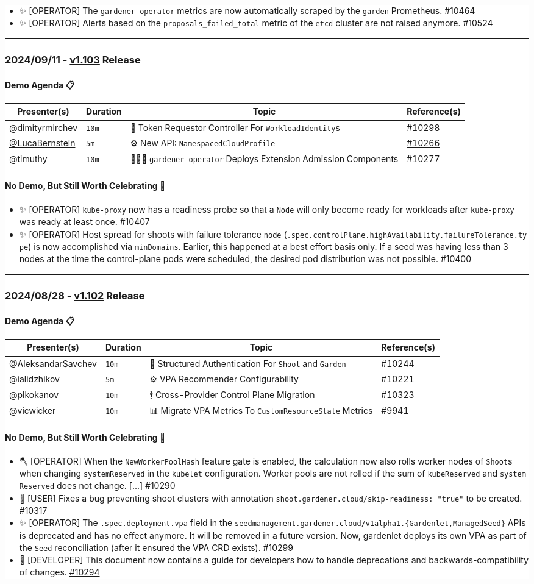 - ✨ [OPERATOR] The `gardener-operator` metrics are now automatically scraped by the `garden` Prometheus. [#10464](https://github.com/gardener/gardener/pull/10464)
- ✨ [OPERATOR] Alerts based on the `proposals_failed_total` metric of the `etcd` cluster are not raised anymore. [#10524](https://github.com/gardener/gardener/pull/10524)

<hr />

### 2024/09/11 - [v1.103](https://github.com/gardener/gardener/releases/tag/v1.103.0) Release

#### Demo Agenda 📋

| Presenter(s)  | Duration | Topic                                                        | Reference(s)                                                     |
| ----------- | -------- | ------------------------------------------------------------ | ------------------------------------------------------- |
| [@dimityrmirchev](https://github.com/dimityrmirchev) | `10m` | 🔑 Token Requestor Controller For `WorkloadIdentity`s | [#10298](https://github.com/gardener/gardener/pull/10298) |
| [@LucaBernstein](https://github.com/LucaBernstein) | `5m` | ⚙️ New API: `NamespacedCloudProfile` | [#10266](https://github.com/gardener/gardener/pull/10266) |
| [@timuthy](https://github.com/timuthy) | `10m` | 👨🏻‍🌾 `gardener-operator` Deploys Extension Admission Components | [#10277](https://github.com/gardener/gardener/pull/10277) |

#### No Demo, But Still Worth Celebrating 🎉

- ✨ [OPERATOR] `kube-proxy` now has a readiness probe so that a `Node` will only become ready for workloads after `kube-proxy` was ready at least once. [#10407](https://github.com/gardener/gardener/pull/10407)
- ✨ [OPERATOR] Host spread for shoots with failure tolerance `node` (`.spec.controlPlane.highAvailability.failureTolerance.type`) is now accomplished via `minDomains`. Earlier, this happened at a best effort basis only. If a seed was having less than 3 nodes at the time the control-plane pods were scheduled, the desired pod distribution was not possible. [#10400](https://github.com/gardener/gardener/pull/10400)

<hr />

### 2024/08/28 - [v1.102](https://github.com/gardener/gardener/releases/tag/v1.102.0) Release

#### Demo Agenda 📋

| Presenter(s)  | Duration | Topic                                                        | Reference(s)                                                     |
| ----------- | -------- | ------------------------------------------------------------ | ------------------------------------------------------- |
| [@AleksandarSavchev](https://github.com/AleksandarSavchev) | `10m` | 🪪 Structured Authentication For `Shoot` and `Garden` | [#10244](https://github.com/gardener/gardener/pull/10244) |
| [@ialidzhikov](https://github.com/ialidzhikov) | `5m` | ⚙️ VPA Recommender Configurability | [#10221](https://github.com/gardener/gardener/pull/10221) |
| [@plkokanov](https://github.com/plkokanov) | `10m` | 🕴️ Cross-Provider Control Plane Migration | [#10323](https://github.com/gardener/gardener/pull/10323) |
| [@vicwicker](https://github.com/vicwicker) | `10m` | 📊 Migrate VPA Metrics To `CustomResourceState` Metrics | [#9941](https://github.com/gardener/gardener/pull/9941) |

#### No Demo, But Still Worth Celebrating 🎉

- 🪓 [OPERATOR] When the `NewWorkerPoolHash` feature gate is enabled, the calculation now also rolls worker nodes of `Shoot`s when changing `systemReserved` in the `kubelet` configuration. Worker pools are not rolled if the sum of `kubeReserved` and `systemReserved` does not change. [...] [#10290](https://github.com/gardener/gardener/pull/10290)
- 🐛 [USER] Fixes a bug preventing shoot clusters with annotation `shoot.gardener.cloud/skip-readiness: "true"` to be created. [#10317](https://github.com/gardener/gardener/pull/10317)
- ✨ [OPERATOR] The `.spec.deployment.vpa` field in the `seedmanagement.gardener.cloud/v1alpha1.{Gardenlet,ManagedSeed}` APIs is deprecated and has no effect anymore. It will be removed in a future version. Now, gardenlet deploys its own VPA as part of the `Seed` reconciliation (after it ensured the VPA CRD exists). [#10299](https://github.com/gardener/gardener/pull/10299)
- 📖 [DEVELOPER] [This document](https://github.com/gardener/gardener/blob/master/docs/development/process.md) now contains a guide for developers how to handle deprecations and backwards-compatibility of changes. [#10294](https://github.com/gardener/gardener/pull/10294)
